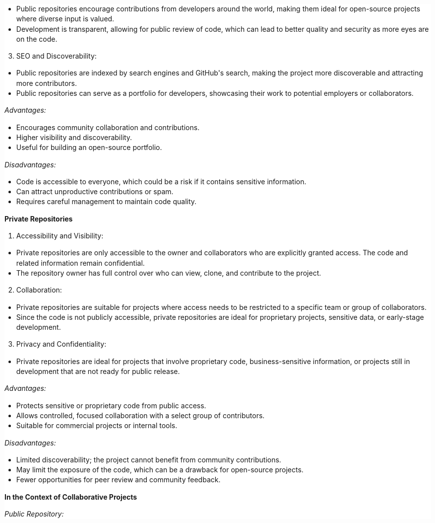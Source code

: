 - Public repositories encourage contributions from developers around the world, making them ideal for open-source projects where diverse input is valued.
- Development is transparent, allowing for public review of code, which can lead to better quality and security as more eyes are on the code.

3. SEO and Discoverability:

- Public repositories are indexed by search engines and GitHub's search, making the project more discoverable and attracting more contributors.
- Public repositories can serve as a portfolio for developers, showcasing their work to potential employers or collaborators.

*Advantages:*

- Encourages community collaboration and contributions.
- Higher visibility and discoverability.
- Useful for building an open-source portfolio.

*Disadvantages:*

- Code is accessible to everyone, which could be a risk if it contains sensitive information.
- Can attract unproductive contributions or spam.
- Requires careful management to maintain code quality.

**Private Repositories**

1. Accessibility and Visibility:

- Private repositories are only accessible to the owner and collaborators who are explicitly granted access. The code and related information remain confidential.
- The repository owner has full control over who can view, clone, and contribute to the project.

2. Collaboration:

- Private repositories are suitable for projects where access needs to be restricted to a specific team or group of collaborators.
- Since the code is not publicly accessible, private repositories are ideal for proprietary projects, sensitive data, or early-stage development.

3. Privacy and Confidentiality:

- Private repositories are ideal for projects that involve proprietary code, business-sensitive information, or projects still in development that are not ready for public release.

*Advantages:*

- Protects sensitive or proprietary code from public access.
- Allows controlled, focused collaboration with a select group of contributors.
- Suitable for commercial projects or internal tools.

*Disadvantages:*

- Limited discoverability; the project cannot benefit from community contributions.
- May limit the exposure of the code, which can be a drawback for open-source projects.
- Fewer opportunities for peer review and community feedback.

**In the Context of Collaborative Projects**

*Public Repository:*

